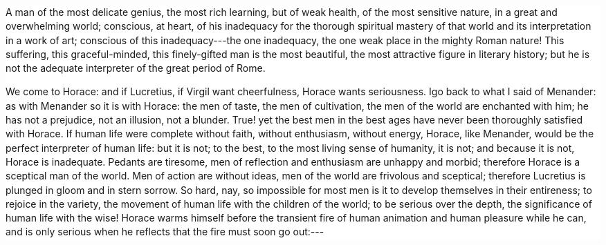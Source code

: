 A man of the most delicate genius, the 
most rich learning, but of weak health, 
of the most sensitive nature, in a great 
and overwhelming world; conscious, at 
heart, of his inadequacy for the thorough 
spiritual mastery of that world and its 
interpretation in a work of art; conscious 
of this inadequacy---the one inadequacy, 
the one weak place in the 
mighty Roman nature! This suffering, 
this graceful-minded, this finely-gifted 
man is the most beautiful, the most 
attractive figure in literary history; but 
he is not the adequate interpreter of 
the great period of Rome.

We come to Horace: and if Lucretius, 
if Virgil want cheerfulness, Horace 
wants seriousness. Igo back to what I 
said of Menander: as with Menander so 
it is with Horace: the men of taste, the 
men of cultivation, the men of the world 
are enchanted with him; he has not a 
prejudice, not an illusion, not a blunder. 
True! yet the best men in the best ages 
have never been thoroughly satisfied with 
Horace. If human life were complete 
without faith, without enthusiasm, without 
energy, Horace, like Menander, would 
be the perfect interpreter of human life: 
but it is not; to the best, to the most 
living sense of humanity, it is not; and 
because it is not, Horace is inadequate. 
Pedants are tiresome, men of reflection 
and enthusiasm are unhappy and morbid; 
therefore Horace is a sceptical 
man of the world. Men of action are 
without ideas, men of the world are 
frivolous and sceptical; therefore Lucretius 
is plunged in gloom and in stern 
sorrow. So hard, nay, so impossible 
for most men is it to develop themselves 
in their entireness; to rejoice in 
the variety, the movement of human 
life with the children of the world; to 
be serious over the depth, the significance 
of human life with the wise! 
Horace warms himself before the transient 
fire of human animation and human 
pleasure while he can, and is only 
serious when he reflects that the fire 
must soon go out:---
